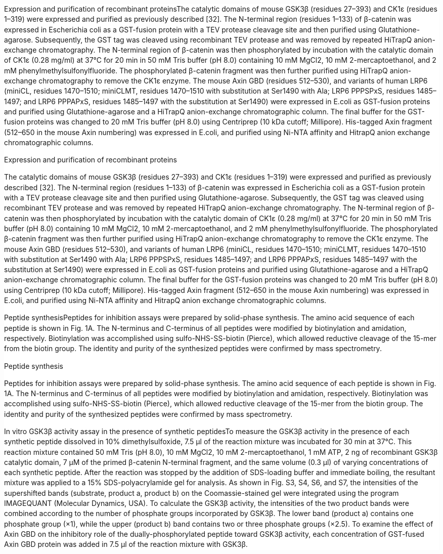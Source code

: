 Expression and purification of recombinant proteinsThe catalytic domains of mouse GSK3β (residues 27–393) and CK1ε (residues 1–319) were expressed and purified as previously described [32]. The N-terminal region (residues 1–133) of β-catenin was expressed in Escherichia coli as a GST-fusion protein with a TEV protease cleavage site and then purified using Glutathione-agarose. Subsequently, the GST tag was cleaved using recombinant TEV protease and was removed by repeated HiTrapQ anion-exchange chromatography. The N-terminal region of β-catenin was then phosphorylated by incubation with the catalytic domain of CK1ε (0.28 mg/ml) at 37°C for 20 min in 50 mM Tris buffer (pH 8.0) containing 10 mM MgCl2, 10 mM 2-mercaptoethanol, and 2 mM phenylmethylsulfonylfluoride. The phosphorylated β-catenin fragment was then further purified using HiTrapQ anion-exchange chromatography to remove the CK1ε enzyme. The mouse Axin GBD (residues 512–530), and variants of human LRP6 (miniCL, residues 1470–1510; miniCLMT, residues 1470–1510 with substitution at Ser1490 with Ala; LRP6 PPPSPxS, residues 1485–1497; and LRP6 PPPAPxS, residues 1485–1497 with the substitution at Ser1490) were expressed in E.coli as GST-fusion proteins and purified using Glutathione-agarose and a HiTrapQ anion-exchange chromatographic column. The final buffer for the GST-fusion proteins was changed to 20 mM Tris buffer (pH 8.0) using Centriprep (10 kDa cutoff; Millipore). His-tagged Axin fragment (512–650 in the mouse Axin numbering) was expressed in E.coli, and purified using Ni-NTA affinity and HitrapQ anion exchange chromatographic columns.

Expression and purification of recombinant proteins

The catalytic domains of mouse GSK3β (residues 27–393) and CK1ε (residues 1–319) were expressed and purified as previously described [32]. The N-terminal region (residues 1–133) of β-catenin was expressed in Escherichia coli as a GST-fusion protein with a TEV protease cleavage site and then purified using Glutathione-agarose. Subsequently, the GST tag was cleaved using recombinant TEV protease and was removed by repeated HiTrapQ anion-exchange chromatography. The N-terminal region of β-catenin was then phosphorylated by incubation with the catalytic domain of CK1ε (0.28 mg/ml) at 37°C for 20 min in 50 mM Tris buffer (pH 8.0) containing 10 mM MgCl2, 10 mM 2-mercaptoethanol, and 2 mM phenylmethylsulfonylfluoride. The phosphorylated β-catenin fragment was then further purified using HiTrapQ anion-exchange chromatography to remove the CK1ε enzyme. The mouse Axin GBD (residues 512–530), and variants of human LRP6 (miniCL, residues 1470–1510; miniCLMT, residues 1470–1510 with substitution at Ser1490 with Ala; LRP6 PPPSPxS, residues 1485–1497; and LRP6 PPPAPxS, residues 1485–1497 with the substitution at Ser1490) were expressed in E.coli as GST-fusion proteins and purified using Glutathione-agarose and a HiTrapQ anion-exchange chromatographic column. The final buffer for the GST-fusion proteins was changed to 20 mM Tris buffer (pH 8.0) using Centriprep (10 kDa cutoff; Millipore). His-tagged Axin fragment (512–650 in the mouse Axin numbering) was expressed in E.coli, and purified using Ni-NTA affinity and HitrapQ anion exchange chromatographic columns.

Peptide synthesisPeptides for inhibition assays were prepared by solid-phase synthesis. The amino acid sequence of each peptide is shown in Fig. 1A. The N-terminus and C-terminus of all peptides were modified by biotinylation and amidation, respectively. Biotinylation was accomplished using sulfo-NHS-SS-biotin (Pierce), which allowed reductive cleavage of the 15-mer from the biotin group. The identity and purity of the synthesized peptides were confirmed by mass spectrometry.

Peptide synthesis

Peptides for inhibition assays were prepared by solid-phase synthesis. The amino acid sequence of each peptide is shown in Fig. 1A. The N-terminus and C-terminus of all peptides were modified by biotinylation and amidation, respectively. Biotinylation was accomplished using sulfo-NHS-SS-biotin (Pierce), which allowed reductive cleavage of the 15-mer from the biotin group. The identity and purity of the synthesized peptides were confirmed by mass spectrometry.

In vitro GSK3β activity assay in the presence of synthetic peptidesTo measure the GSK3β activity in the presence of each synthetic peptide dissolved in 10% dimethylsulfoxide, 7.5 µl of the reaction mixture was incubated for 30 min at 37°C. This reaction mixture contained 50 mM Tris (pH 8.0), 10 mM MgCl2, 10 mM 2-mercaptoethanol, 1 mM ATP, 2 ng of recombinant GSK3β catalytic domain, 7 µM of the primed β-catenin N-terminal fragment, and the same volume (0.3 µl) of varying concentrations of each synthetic peptide. After the reaction was stopped by the addition of SDS-loading buffer and immediate boiling, the resultant mixture was applied to a 15% SDS-polyacrylamide gel for analysis. As shown in Fig. S3, S4, S6, and S7, the intensities of the supershifted bands (substrate, product a, product b) on the Coomassie-stained gel were integrated using the program IMAGEQUANT (Molecular Dynamics, USA). To calculate the GSK3β activity, the intensities of the two product bands were combined according to the number of phosphate groups incorporated by GSK3β. The lower band (product a) contains one phosphate group (×1), while the upper (product b) band contains two or three phosphate groups (×2.5). To examine the effect of Axin GBD on the inhibitory role of the dually-phosphorylated peptide toward GSK3β activity, each concentration of GST-fused Axin GBD protein was added in 7.5 µl of the reaction mixture with GSK3β.
